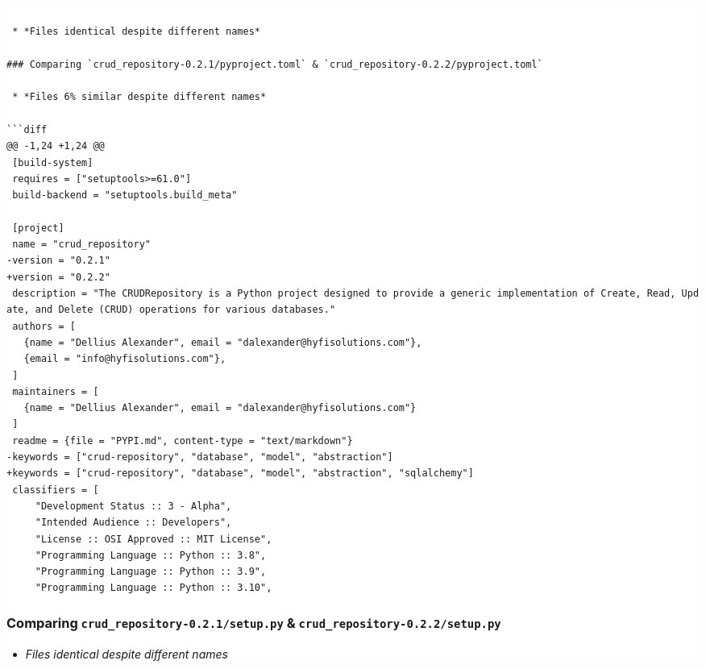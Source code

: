 ```

 * *Files identical despite different names*

### Comparing `crud_repository-0.2.1/pyproject.toml` & `crud_repository-0.2.2/pyproject.toml`

 * *Files 6% similar despite different names*

```diff
@@ -1,24 +1,24 @@
 [build-system]
 requires = ["setuptools>=61.0"]
 build-backend = "setuptools.build_meta"
 
 [project]
 name = "crud_repository"
-version = "0.2.1"
+version = "0.2.2"
 description = "The CRUDRepository is a Python project designed to provide a generic implementation of Create, Read, Update, and Delete (CRUD) operations for various databases."
 authors = [
   {name = "Dellius Alexander", email = "dalexander@hyfisolutions.com"},
   {email = "info@hyfisolutions.com"},
 ]
 maintainers = [
   {name = "Dellius Alexander", email = "dalexander@hyfisolutions.com"}
 ]
 readme = {file = "PYPI.md", content-type = "text/markdown"}
-keywords = ["crud-repository", "database", "model", "abstraction"]
+keywords = ["crud-repository", "database", "model", "abstraction", "sqlalchemy"]
 classifiers = [
     "Development Status :: 3 - Alpha",
     "Intended Audience :: Developers",
     "License :: OSI Approved :: MIT License",
     "Programming Language :: Python :: 3.8",
     "Programming Language :: Python :: 3.9",
     "Programming Language :: Python :: 3.10",
```

### Comparing `crud_repository-0.2.1/setup.py` & `crud_repository-0.2.2/setup.py`

 * *Files identical despite different names*

